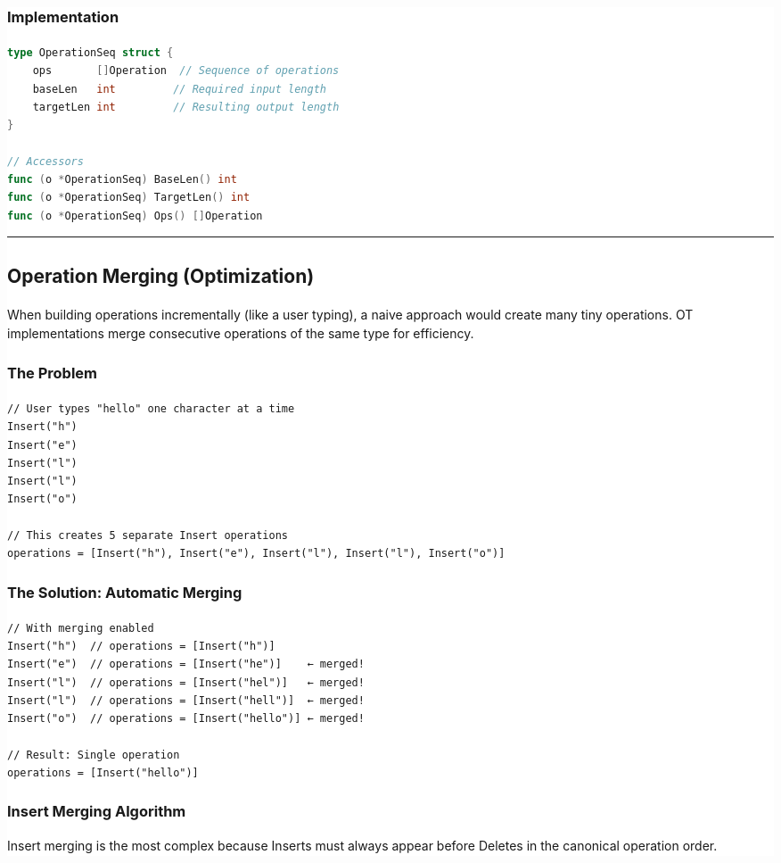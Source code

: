 ### Implementation

```go
type OperationSeq struct {
    ops       []Operation  // Sequence of operations
    baseLen   int         // Required input length
    targetLen int         // Resulting output length
}

// Accessors
func (o *OperationSeq) BaseLen() int
func (o *OperationSeq) TargetLen() int
func (o *OperationSeq) Ops() []Operation
```

---

## Operation Merging (Optimization)

When building operations incrementally (like a user typing), a naive approach would create many tiny operations. OT implementations merge consecutive operations of the same type for efficiency.

### The Problem

```pseudocode
// User types "hello" one character at a time
Insert("h")
Insert("e")
Insert("l")
Insert("l")
Insert("o")

// This creates 5 separate Insert operations
operations = [Insert("h"), Insert("e"), Insert("l"), Insert("l"), Insert("o")]
```

### The Solution: Automatic Merging

```pseudocode
// With merging enabled
Insert("h")  // operations = [Insert("h")]
Insert("e")  // operations = [Insert("he")]    ← merged!
Insert("l")  // operations = [Insert("hel")]   ← merged!
Insert("l")  // operations = [Insert("hell")]  ← merged!
Insert("o")  // operations = [Insert("hello")] ← merged!

// Result: Single operation
operations = [Insert("hello")]
```

### Insert Merging Algorithm

Insert merging is the most complex because Inserts must always appear before Deletes in the canonical operation order.
